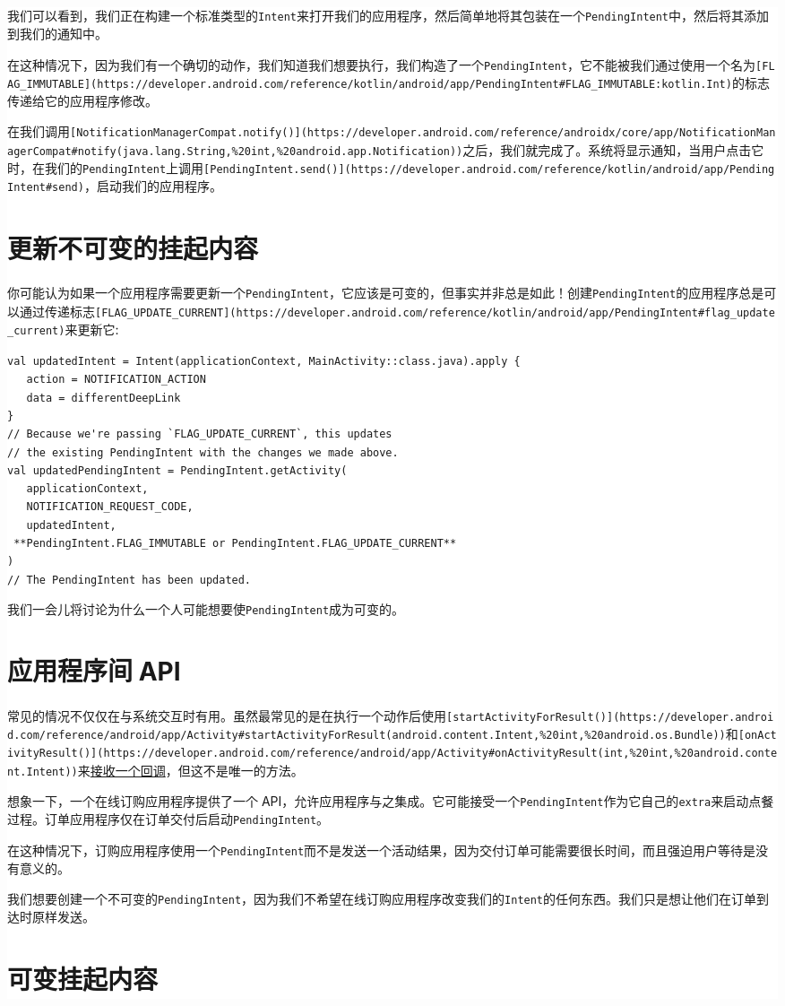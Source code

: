 
我们可以看到，我们正在构建一个标准类型的`Intent`来打开我们的应用程序，然后简单地将其包装在一个`PendingIntent`中，然后将其添加到我们的通知中。

在这种情况下，因为我们有一个确切的动作，我们知道我们想要执行，我们构造了一个`PendingIntent`，它不能被我们通过使用一个名为`[FLAG_IMMUTABLE](https://developer.android.com/reference/kotlin/android/app/PendingIntent#FLAG_IMMUTABLE:kotlin.Int)`的标志传递给它的应用程序修改。

在我们调用`[NotificationManagerCompat.notify()](https://developer.android.com/reference/androidx/core/app/NotificationManagerCompat#notify(java.lang.String,%20int,%20android.app.Notification))`之后，我们就完成了。系统将显示通知，当用户点击它时，在我们的`PendingIntent`上调用`[PendingIntent.send()](https://developer.android.com/reference/kotlin/android/app/PendingIntent#send)`，启动我们的应用程序。

# 更新不可变的挂起内容

你可能认为如果一个应用程序需要更新一个`PendingIntent`，它应该是可变的，但事实并非总是如此！创建`PendingIntent`的应用程序总是可以通过传递标志`[FLAG_UPDATE_CURRENT](https://developer.android.com/reference/kotlin/android/app/PendingIntent#flag_update_current)`来更新它:

```
val updatedIntent = Intent(applicationContext, MainActivity::class.java).apply {
   action = NOTIFICATION_ACTION
   data = differentDeepLink
}
// Because we're passing `FLAG_UPDATE_CURRENT`, this updates
// the existing PendingIntent with the changes we made above.
val updatedPendingIntent = PendingIntent.getActivity(
   applicationContext,
   NOTIFICATION_REQUEST_CODE,
   updatedIntent,
 **PendingIntent.FLAG_IMMUTABLE or PendingIntent.FLAG_UPDATE_CURRENT**
)
// The PendingIntent has been updated.
```

我们一会儿将讨论为什么一个人可能想要使`PendingIntent`成为可变的。

# 应用程序间 API

常见的情况不仅仅在与系统交互时有用。虽然最常见的是在执行一个动作后使用`[startActivityForResult()](https://developer.android.com/reference/android/app/Activity#startActivityForResult(android.content.Intent,%20int,%20android.os.Bundle))`和`[onActivityResult()](https://developer.android.com/reference/android/app/Activity#onActivityResult(int,%20int,%20android.content.Intent))`来[接收一个回调](https://developer.android.com/training/basics/intents/result)，但这不是唯一的方法。

想象一下，一个在线订购应用程序提供了一个 API，允许应用程序与之集成。它可能接受一个`PendingIntent`作为它自己的`extra`来启动点餐过程。订单应用程序仅在订单交付后启动`PendingIntent`。

在这种情况下，订购应用程序使用一个`PendingIntent`而不是发送一个活动结果，因为交付订单可能需要很长时间，而且强迫用户等待是没有意义的。

我们想要创建一个不可变的`PendingIntent`，因为我们不希望在线订购应用程序改变我们的`Intent`的任何东西。我们只是想让他们在订单到达时原样发送。

# 可变挂起内容
